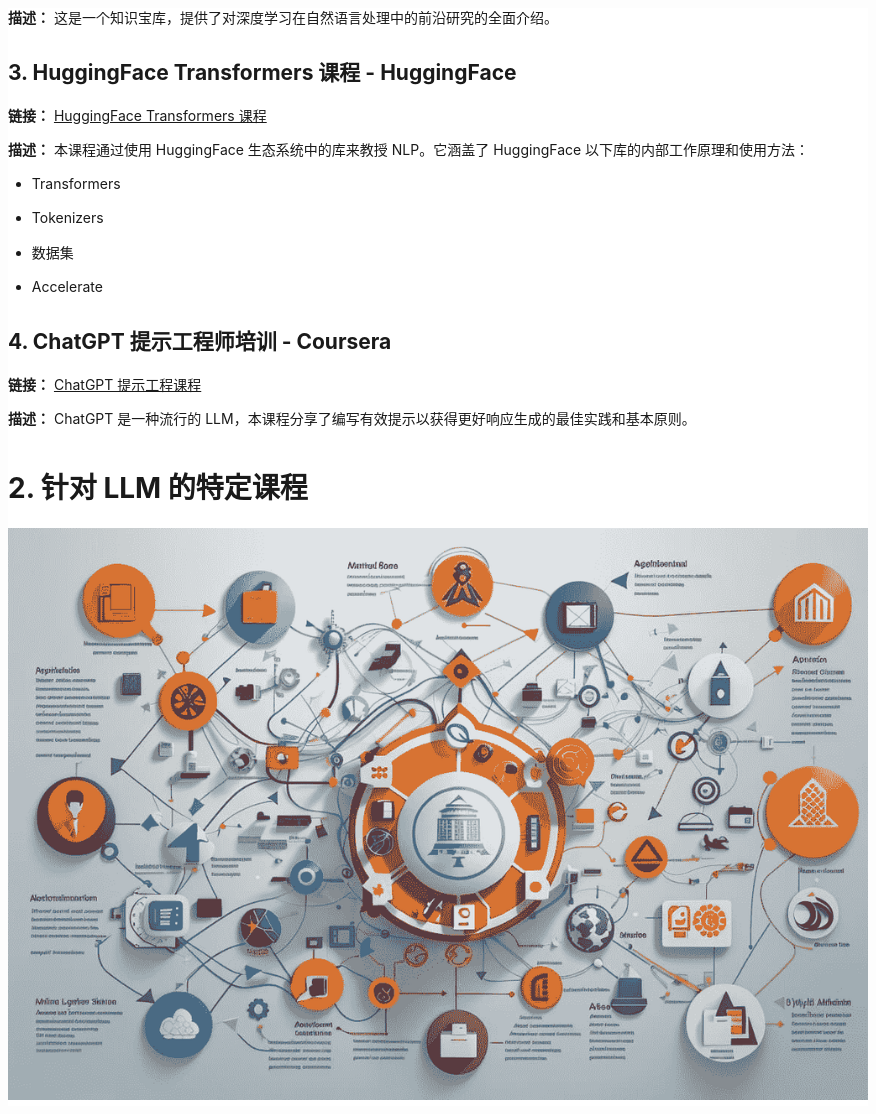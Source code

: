 **描述：** 这是一个知识宝库，提供了对深度学习在自然语言处理中的前沿研究的全面介绍。

## 3. HuggingFace Transformers 课程 - HuggingFace

**链接：** [HuggingFace Transformers 课程](https://huggingface.co/learn/nlp-course/chapter1/1)

**描述：** 本课程通过使用 HuggingFace 生态系统中的库来教授 NLP。它涵盖了 HuggingFace 以下库的内部工作原理和使用方法：

+   Transformers

+   Tokenizers

+   数据集

+   Accelerate

## 4\. ChatGPT 提示工程师培训 - Coursera

**链接：** [ChatGPT 提示工程课程](https://www.deeplearning.ai/short-courses/chatgpt-prompt-engineering-for-developers/)

**描述：** ChatGPT 是一种流行的 LLM，本课程分享了编写有效提示以获得更好响应生成的最佳实践和基本原则。

# 2\. 针对 LLM 的特定课程

![全面的 LLM 资源列表](img/bbe015c0257058dfb49212a508206afe.png)
